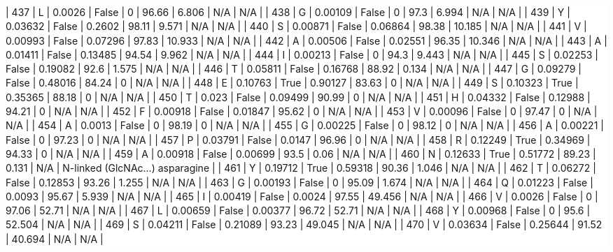 |   437 | L    |         0.0026  | False     |                          0       |                 96.66 |         6.806 | N/A            | N/A                             |
|   438 | G    |         0.00109 | False     |                          0       |                 97.3  |         6.994 | N/A            | N/A                             |
|   439 | Y    |         0.03632 | False     |                          0.2602  |                 98.11 |         9.571 | N/A            | N/A                             |
|   440 | S    |         0.00871 | False     |                          0.06864 |                 98.38 |        10.185 | N/A            | N/A                             |
|   441 | V    |         0.00993 | False     |                          0.07296 |                 97.83 |        10.933 | N/A            | N/A                             |
|   442 | A    |         0.00506 | False     |                          0.02551 |                 96.35 |        10.346 | N/A            | N/A                             |
|   443 | A    |         0.01411 | False     |                          0.13485 |                 94.54 |         9.962 | N/A            | N/A                             |
|   444 | I    |         0.00213 | False     |                          0       |                 94.3  |         9.443 | N/A            | N/A                             |
|   445 | S    |         0.02253 | False     |                          0.19082 |                 92.6  |         1.575 | N/A            | N/A                             |
|   446 | T    |         0.05811 | False     |                          0.16768 |                 88.92 |         0.134 | N/A            | N/A                             |
|   447 | G    |         0.09279 | False     |                          0.48016 |                 84.24 |         0     | N/A            | N/A                             |
|   448 | E    |         0.10763 | True      |                          0.90127 |                 83.63 |         0     | N/A            | N/A                             |
|   449 | S    |         0.10323 | True      |                          0.35365 |                 88.18 |         0     | N/A            | N/A                             |
|   450 | T    |         0.023   | False     |                          0.09499 |                 90.99 |         0     | N/A            | N/A                             |
|   451 | H    |         0.04332 | False     |                          0.12988 |                 94.21 |         0     | N/A            | N/A                             |
|   452 | F    |         0.00918 | False     |                          0.01847 |                 95.62 |         0     | N/A            | N/A                             |
|   453 | V    |         0.00096 | False     |                          0       |                 97.47 |         0     | N/A            | N/A                             |
|   454 | A    |         0.0013  | False     |                          0       |                 98.19 |         0     | N/A            | N/A                             |
|   455 | G    |         0.00225 | False     |                          0       |                 98.12 |         0     | N/A            | N/A                             |
|   456 | A    |         0.00221 | False     |                          0       |                 97.23 |         0     | N/A            | N/A                             |
|   457 | P    |         0.03791 | False     |                          0.0147  |                 96.96 |         0     | N/A            | N/A                             |
|   458 | R    |         0.12249 | True      |                          0.34969 |                 94.33 |         0     | N/A            | N/A                             |
|   459 | A    |         0.00918 | False     |                          0.00699 |                 93.5  |         0.06  | N/A            | N/A                             |
|   460 | N    |         0.12633 | True      |                          0.51772 |                 89.23 |         0.131 | N/A            | N-linked (GlcNAc...) asparagine |
|   461 | Y    |         0.19712 | True      |                          0.59318 |                 90.36 |         1.046 | N/A            | N/A                             |
|   462 | T    |         0.06272 | False     |                          0.12853 |                 93.26 |         1.255 | N/A            | N/A                             |
|   463 | G    |         0.00193 | False     |                          0       |                 95.09 |         1.674 | N/A            | N/A                             |
|   464 | Q    |         0.01223 | False     |                          0.0093  |                 95.67 |         5.939 | N/A            | N/A                             |
|   465 | I    |         0.00419 | False     |                          0.0024  |                 97.55 |        49.456 | N/A            | N/A                             |
|   466 | V    |         0.0026  | False     |                          0       |                 97.06 |        52.71  | N/A            | N/A                             |
|   467 | L    |         0.00659 | False     |                          0.00377 |                 96.72 |        52.71  | N/A            | N/A                             |
|   468 | Y    |         0.00968 | False     |                          0       |                 95.6  |        52.504 | N/A            | N/A                             |
|   469 | S    |         0.04211 | False     |                          0.21089 |                 93.23 |        49.045 | N/A            | N/A                             |
|   470 | V    |         0.03634 | False     |                          0.25644 |                 91.52 |        40.694 | N/A            | N/A                             |